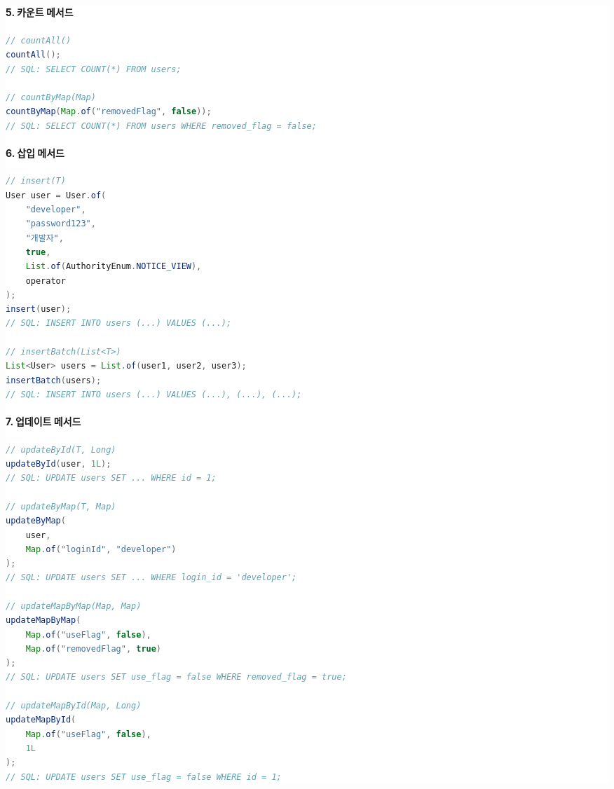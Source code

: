 #### 5. 카운트 메서드

```java
// countAll()
countAll();
// SQL: SELECT COUNT(*) FROM users;

// countByMap(Map)
countByMap(Map.of("removedFlag", false));
// SQL: SELECT COUNT(*) FROM users WHERE removed_flag = false;
```

#### 6. 삽입 메서드

```java
// insert(T)
User user = User.of(
    "developer",
    "password123",
    "개발자",
    true,
    List.of(AuthorityEnum.NOTICE_VIEW),
    operator
);
insert(user);
// SQL: INSERT INTO users (...) VALUES (...);

// insertBatch(List<T>)
List<User> users = List.of(user1, user2, user3);
insertBatch(users);
// SQL: INSERT INTO users (...) VALUES (...), (...), (...);
```

#### 7. 업데이트 메서드

```java
// updateById(T, Long)
updateById(user, 1L);
// SQL: UPDATE users SET ... WHERE id = 1;

// updateByMap(T, Map)
updateByMap(
    user,
    Map.of("loginId", "developer")
);
// SQL: UPDATE users SET ... WHERE login_id = 'developer';

// updateMapByMap(Map, Map)
updateMapByMap(
    Map.of("useFlag", false),
    Map.of("removedFlag", true)
);
// SQL: UPDATE users SET use_flag = false WHERE removed_flag = true;

// updateMapById(Map, Long)
updateMapById(
    Map.of("useFlag", false),
    1L
);
// SQL: UPDATE users SET use_flag = false WHERE id = 1;
```
